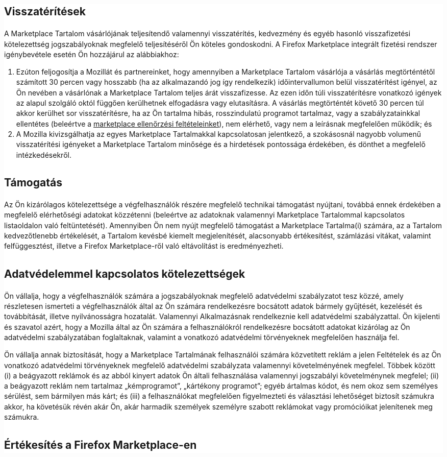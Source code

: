 
## Visszatérítések

A Marketplace Tartalom vásárlójának teljesítendő valamennyi visszatérítés, kedvezmény és egyéb hasonló visszafizetési kötelezettség jogszabályoknak megfelelő teljesítéséről Ön köteles gondoskodni. A Firefox Marketplace integrált fizetési rendszer igénybevétele esetén Ön hozzájárul az alábbiakhoz:

1. Ezúton feljogosítja a Mozillát és partnereinket, hogy amennyiben a Marketplace Tartalom vásárlója a vásárlás megtörténtétől számított 30 percen vagy hosszabb (ha az alkalmazandó jog így rendelkezik) időintervallumon belül visszatérítést igényel, az Ön nevében a vásárlónak a Marketplace Tartalom teljes árát visszafizesse. Az ezen időn túli visszatérítésre vonatkozó igények az alapul szolgáló októl függően kerülhetnek elfogadásra vagy elutasításra. A vásárlás megtörténtét követő 30 percen túl akkor kerülhet sor visszatérítésre, ha az Ön tartalma hibás, rosszindulatú programot tartalmaz, vagy a szabályzatainkkal ellentétes (beleértve a [marketplace ellenőrzési feltételeinket](https://developer.mozilla.org/docs/Apps/Marketplace_review_criteria)), nem elérhető, vagy nem a leírásnak megfelelően működik; és
2. A Mozilla kivizsgálhatja az egyes Marketplace Tartalmakkal kapcsolatosan jelentkező, a szokásosnál nagyobb volumenű visszatérítési igényeket a Marketplace Tartalom minősége és a hirdetések pontossága érdekében, és dönthet a megfelelő intézkedésekről.

## Támogatás

Az Ön kizárólagos kötelezettsége a végfelhasználók részére megfelelő technikai támogatást nyújtani, továbbá ennek érdekében a megfelelő elérhetőségi adatokat közzétenni (beleértve az adatoknak valamennyi Marketplace Tartalommal kapcsolatos listaoldalon való feltüntetését). Amennyiben Ön nem nyújt megfelelő támogatást a Marketplace Tartalma(i) számára, az a Tartalom kedvezőtlenebb értékelését, a Tartalom kevésbé kiemelt megjelenítését, alacsonyabb értékesítést, számlázási vitákat, valamint felfüggesztést, illetve a Firefox Marketplace-ről való eltávolítást is eredményezheti.


## Adatvédelemmel kapcsolatos kötelezettségek

Ön vállalja, hogy a végfelhasználók számára a jogszabályoknak megfelelő adatvédelmi szabályzatot tesz közzé, amely részletesen ismerteti a végfelhasználók által az Ön számára rendelkezésre bocsátott adatok bármely gyűjtését, kezelését és továbbítását, illetve nyilvánosságra hozatalát. Valamennyi Alkalmazásnak rendelkeznie kell adatvédelmi szabályzattal. Ön kijelenti és szavatol azért, hogy a Mozilla által az Ön számára a felhasználókról rendelkezésre bocsátott adatokat kizárólag az Ön adatvédelmi szabályzatában foglaltaknak, valamint a vonatkozó adatvédelmi törvényeknek megfelelően használja fel.

Ön vállalja annak biztosítását, hogy a Marketplace Tartalmának felhasználói számára közvetített reklám a jelen Feltételek és az Ön vonatkozó adatvédelmi törvényeknek megfelelő adatvédelmi
szabályzata valamennyi követelményének megfelel.  Többek között (i) a beágyazott reklámok és az abból kinyert adatok Ön általi felhasználása valamennyi jogszabályi követelménynek megfelel; (ii) a beágyazott reklám nem tartalmaz „kémprogramot”, „kártékony programot”; egyéb ártalmas kódot, és nem okoz sem személyes sérülést, sem bármilyen más kárt; és (iii) a felhasználókat megfelelően figyelmezteti és választási lehetőséget biztosít számukra akkor, ha követésük révén akár Ön, akár harmadik személyek személyre szabott reklámokat vagy promócióikat jelenítenek meg számukra.


## Értékesítés a Firefox Marketplace-en
